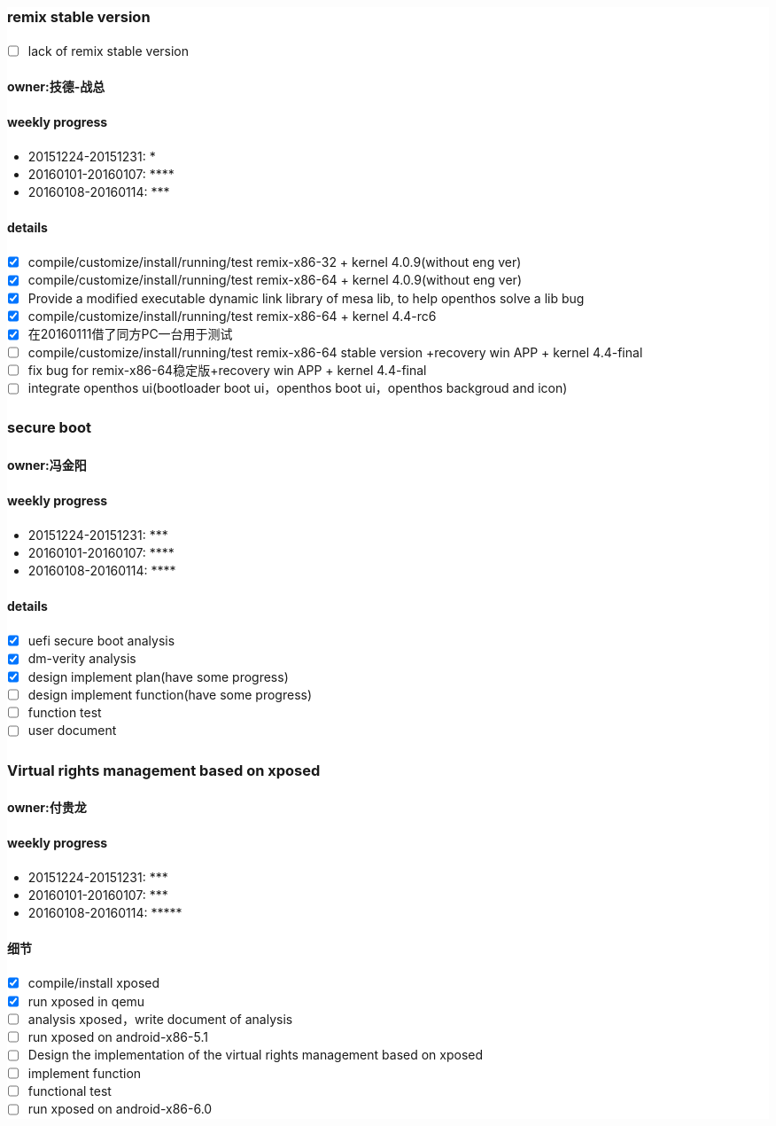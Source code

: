 ### remix stable version
- [ ] lack of remix stable version 

#### owner:技德-战总

#### weekly progress
 - 20151224-20151231: *
 - 20160101-20160107: ****
 - 20160108-20160114: ***

#### details
 - [x] compile/customize/install/running/test remix-x86-32 + kernel 4.0.9(without eng ver)
 - [x] compile/customize/install/running/test remix-x86-64 + kernel 4.0.9(without eng ver)
 - [x] Provide a modified executable dynamic link library of mesa lib, to help openthos solve a lib bug
 - [x] compile/customize/install/running/test remix-x86-64 + kernel 4.4-rc6
 - [x] 在20160111借了同方PC一台用于测试
 - [ ] compile/customize/install/running/test remix-x86-64 stable version +recovery win APP + kernel 4.4-final
 - [ ] fix bug for remix-x86-64稳定版+recovery win APP + kernel 4.4-final
 - [ ] integrate openthos ui(bootloader boot ui，openthos boot ui，openthos backgroud and icon)

### secure boot

#### owner:冯金阳

#### weekly progress
 - 20151224-20151231: ***
 - 20160101-20160107: ****
 - 20160108-20160114: ****

#### details
 - [x] uefi secure boot analysis
 - [x] dm-verity analysis
 - [x] design implement plan(have some progress)
 - [ ] design implement function(have some progress)
 - [ ] function test
 - [ ] user document

### Virtual rights management based on xposed

#### owner:付贵龙

#### weekly progress
 - 20151224-20151231: ***
 - 20160101-20160107: ***
 - 20160108-20160114: *****

#### 细节
 - [x] compile/install xposed
 - [x] run xposed in qemu
 - [ ] analysis xposed，write document of analysis
 - [ ] run xposed on android-x86-5.1
 - [ ] Design the implementation of the virtual rights management based on xposed
 - [ ] implement function
 - [ ] functional test
 - [ ] run xposed on android-x86-6.0
